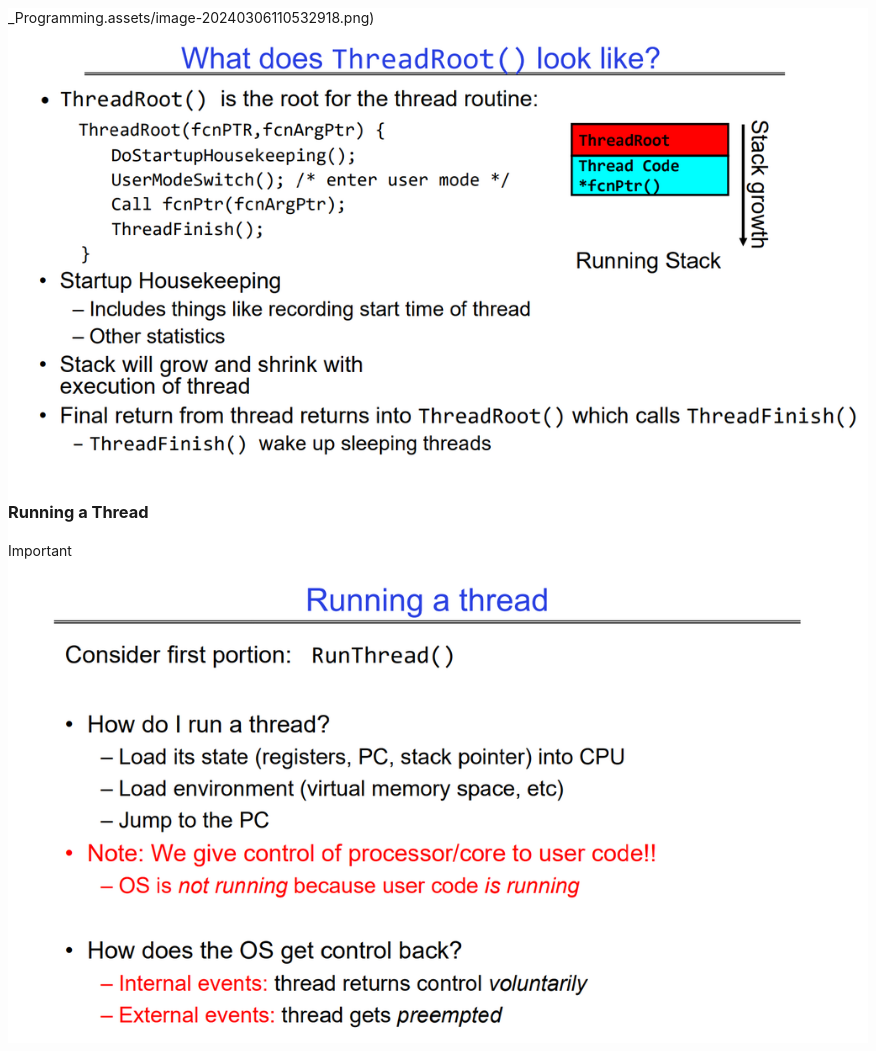 _Programming.assets/image-20240306110532918.png)![](Concurrent_Programming.assets/image-20240306110544795.png)




### Running a Thread
> [!important]
> ![](Concurrent_Programming.assets/image-20240306103924493.png)
